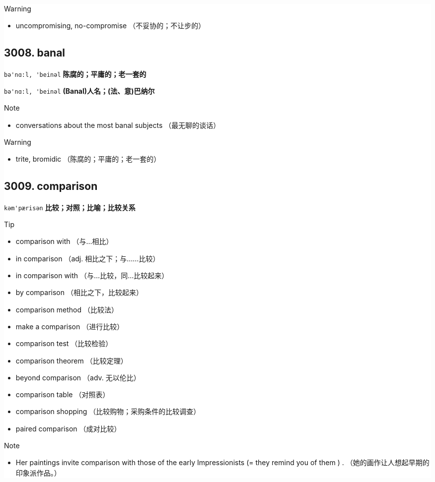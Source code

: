 > [!WARNING]
>
> - uncompromising, no-compromise （不妥协的；不让步的）
>

## 3008. banal

`bə'nɑ:l, 'beinəl`  **陈腐的；平庸的；老一套的**

`bə'nɑ:l, 'beinəl`  **(Banal)人名；(法、意)巴纳尔**

> [!NOTE]
>
> - conversations about the most banal subjects （最无聊的谈话）
>

> [!WARNING]
>
> - trite, bromidic （陈腐的；平庸的；老一套的）
>

## 3009. comparison

`kəm'pærisən`  **比较；对照；比喻；比较关系**

> [!TIP]
>
> - comparison with （与…相比）
>
> - in comparison （adj. 相比之下；与……比较）
>
> - in comparison with （与…比较，同…比较起来）
>
> - by comparison （相比之下，比较起来）
>
> - comparison method （比较法）
>
> - make a comparison （进行比较）
>
> - comparison test （比较检验）
>
> - comparison theorem （比较定理）
>
> - beyond comparison （adv. 无以伦比）
>
> - comparison table （对照表）
>
> - comparison shopping （比较购物；采购条件的比较调查）
>
> - paired comparison （成对比较）
>

> [!NOTE]
>
> - Her paintings invite comparison with those of the early Impressionists (= they remind you of them ) . （她的画作让人想起早期的印象派作品。）
>
